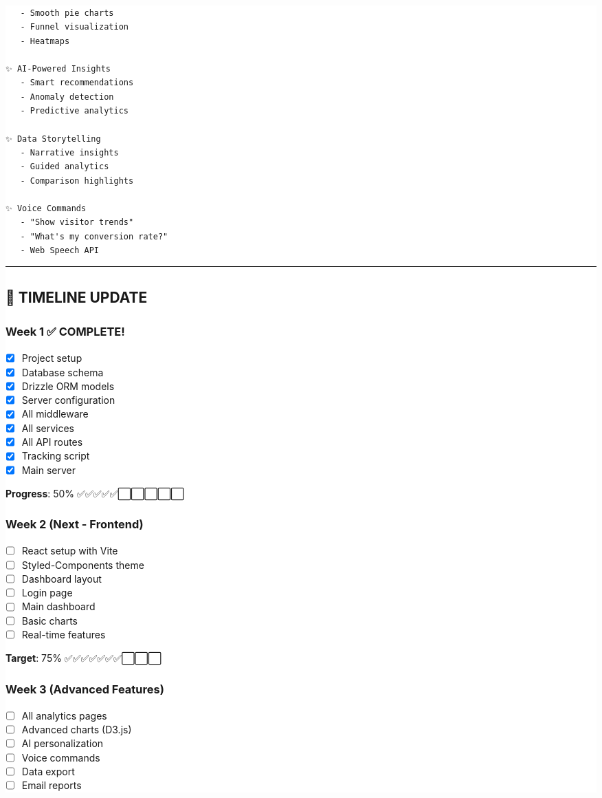 ```
   - Smooth pie charts
   - Funnel visualization
   - Heatmaps
   
✨ AI-Powered Insights
   - Smart recommendations
   - Anomaly detection
   - Predictive analytics
   
✨ Data Storytelling
   - Narrative insights
   - Guided analytics
   - Comparison highlights
   
✨ Voice Commands
   - "Show visitor trends"
   - "What's my conversion rate?"
   - Web Speech API
```

---

## 🎯 TIMELINE UPDATE

### **Week 1** ✅ **COMPLETE!**
- [x] Project setup
- [x] Database schema
- [x] Drizzle ORM models
- [x] Server configuration
- [x] All middleware
- [x] All services
- [x] All API routes
- [x] Tracking script
- [x] Main server

**Progress**: 50% ✅✅✅✅✅⬜⬜⬜⬜⬜

### **Week 2** (Next - Frontend)
- [ ] React setup with Vite
- [ ] Styled-Components theme
- [ ] Dashboard layout
- [ ] Login page
- [ ] Main dashboard
- [ ] Basic charts
- [ ] Real-time features

**Target**: 75% ✅✅✅✅✅✅✅⬜⬜⬜

### **Week 3** (Advanced Features)
- [ ] All analytics pages
- [ ] Advanced charts (D3.js)
- [ ] AI personalization
- [ ] Voice commands
- [ ] Data export
- [ ] Email reports
